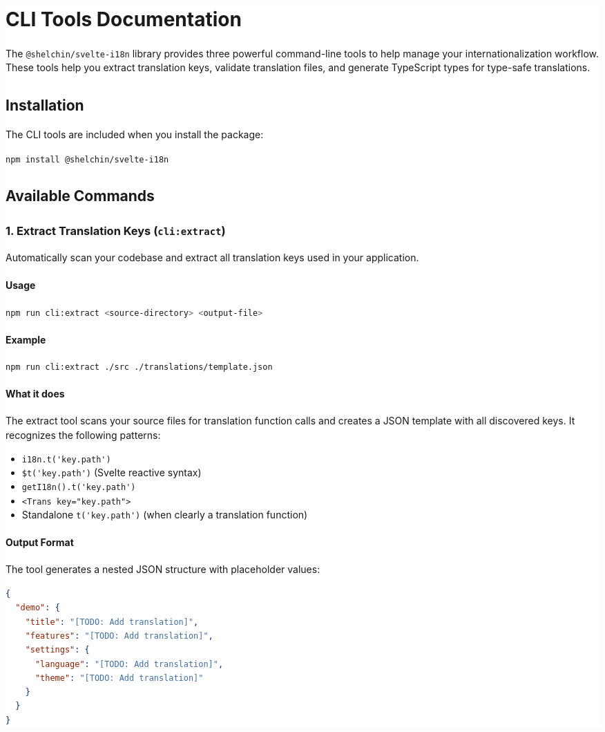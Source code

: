 # CLI Tools Documentation

The `@shelchin/svelte-i18n` library provides three powerful command-line tools to help manage your internationalization workflow. These tools help you extract translation keys, validate translation files, and generate TypeScript types for type-safe translations.

## Installation

The CLI tools are included when you install the package:

```bash
npm install @shelchin/svelte-i18n
```

## Available Commands

### 1. Extract Translation Keys (`cli:extract`)

Automatically scan your codebase and extract all translation keys used in your application.

#### Usage

```bash
npm run cli:extract <source-directory> <output-file>
```

#### Example

```bash
npm run cli:extract ./src ./translations/template.json
```

#### What it does

The extract tool scans your source files for translation function calls and creates a JSON template with all discovered keys. It recognizes the following patterns:

- `i18n.t('key.path')`
- `$t('key.path')` (Svelte reactive syntax)
- `getI18n().t('key.path')`
- `<Trans key="key.path">`
- Standalone `t('key.path')` (when clearly a translation function)

#### Output Format

The tool generates a nested JSON structure with placeholder values:

```json
{
  "demo": {
    "title": "[TODO: Add translation]",
    "features": "[TODO: Add translation]",
    "settings": {
      "language": "[TODO: Add translation]",
      "theme": "[TODO: Add translation]"
    }
  }
}
```
